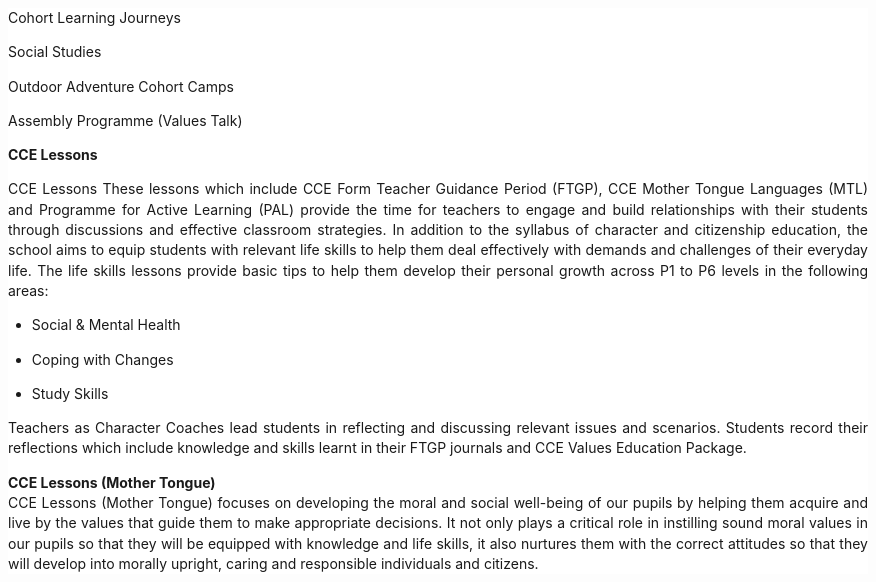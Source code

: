 <td rowspan="1" colspan="1">
<p>Cohort Learning Journeys</p>
</td>
</tr>
<tr>
<td rowspan="1" colspan="1">
<p>Social Studies</p>
</td>
<td rowspan="1" colspan="1">
<p></p>
</td>
<td rowspan="1" colspan="1">
<p>Outdoor Adventure Cohort Camps</p>
</td>
</tr>
<tr>
<td rowspan="1" colspan="1">
<p>Assembly Programme (Values Talk)</p>
</td>
<td rowspan="1" colspan="1">
<p></p>
</td>
<td rowspan="1" colspan="1">
<p></p>
</td>
</tr>
</tbody>
</table>
<p><strong>CCE Lessons</strong></p>
<p style="text-align:justify">CCE Lessons These lessons which include CCE Form Teacher Guidance Period (FTGP), CCE Mother Tongue Languages (MTL) and Programme for Active Learning (PAL) provide the time for teachers to engage and build relationships with their students through discussions and effective classroom strategies. In addition to the syllabus of character and citizenship education, the school aims to equip students with relevant life skills to help them deal effectively with demands and challenges of their everyday life. The life skills lessons provide basic tips to help them develop their personal growth across P1 to P6 levels in the following areas:</p>
<ul data-tight="true" class="tight">
<li><p>Social &amp; Mental Health</p></li>
<li><p>Coping with Changes</p></li>
<li><p>Study Skills</p></li>
</ul>

<p style="text-align:justify">Teachers as Character Coaches lead students in reflecting and discussing relevant issues and scenarios. Students record their reflections which include knowledge and skills learnt in their FTGP journals and CCE Values Education Package.</p>

<p style="text-align:justify"><strong>CCE Lessons (Mother Tongue)</strong>
<br>CCE Lessons (Mother Tongue) focuses on developing the moral and social well-being of our pupils by helping them acquire and live by the values that guide them to make appropriate decisions. It not only plays a critical role in instilling sound moral values in our pupils so that they will be equipped with knowledge and life skills, it also nurtures them with the correct attitudes so that they will develop into morally upright, caring and responsible individuals and citizens.</p>
